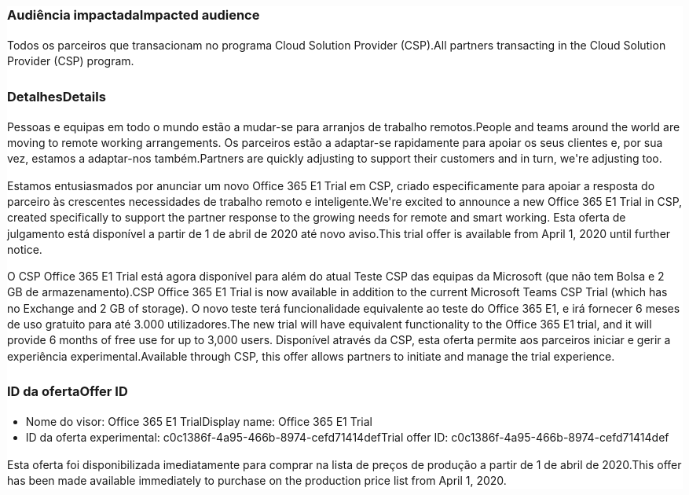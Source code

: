 ### <a name="impacted-audience"></a><span data-ttu-id="68b1a-401">Audiência impactada</span><span class="sxs-lookup"><span data-stu-id="68b1a-401">Impacted audience</span></span>

<span data-ttu-id="68b1a-402">Todos os parceiros que transacionam no programa Cloud Solution Provider (CSP).</span><span class="sxs-lookup"><span data-stu-id="68b1a-402">All partners transacting in the Cloud Solution Provider (CSP) program.</span></span>

### <a name="details"></a><span data-ttu-id="68b1a-403">Detalhes</span><span class="sxs-lookup"><span data-stu-id="68b1a-403">Details</span></span>

<span data-ttu-id="68b1a-404">Pessoas e equipas em todo o mundo estão a mudar-se para arranjos de trabalho remotos.</span><span class="sxs-lookup"><span data-stu-id="68b1a-404">People and teams around the world are moving to remote working arrangements.</span></span> <span data-ttu-id="68b1a-405">Os parceiros estão a adaptar-se rapidamente para apoiar os seus clientes e, por sua vez, estamos a adaptar-nos também.</span><span class="sxs-lookup"><span data-stu-id="68b1a-405">Partners are quickly adjusting to support their customers and in turn, we're adjusting too.</span></span>

<span data-ttu-id="68b1a-406">Estamos entusiasmados por anunciar um novo Office 365 E1 Trial em CSP, criado especificamente para apoiar a resposta do parceiro às crescentes necessidades de trabalho remoto e inteligente.</span><span class="sxs-lookup"><span data-stu-id="68b1a-406">We're excited to announce a new Office 365 E1 Trial in CSP, created specifically to support the partner response to the growing needs for remote and smart working.</span></span> <span data-ttu-id="68b1a-407">Esta oferta de julgamento está disponível a partir de 1 de abril de 2020 até novo aviso.</span><span class="sxs-lookup"><span data-stu-id="68b1a-407">This trial offer is available from April 1, 2020 until further notice.</span></span>

<span data-ttu-id="68b1a-408">O CSP Office 365 E1 Trial está agora disponível para além do atual Teste CSP das equipas da Microsoft (que não tem Bolsa e 2 GB de armazenamento).</span><span class="sxs-lookup"><span data-stu-id="68b1a-408">CSP Office 365 E1 Trial is now available in addition to the current Microsoft Teams CSP Trial (which has no Exchange and 2 GB of storage).</span></span> <span data-ttu-id="68b1a-409">O novo teste terá funcionalidade equivalente ao teste do Office 365 E1, e irá fornecer 6 meses de uso gratuito para até 3.000 utilizadores.</span><span class="sxs-lookup"><span data-stu-id="68b1a-409">The new trial will have equivalent functionality to the Office 365 E1 trial, and it will provide 6 months of free use for up to 3,000 users.</span></span> <span data-ttu-id="68b1a-410">Disponível através da CSP, esta oferta permite aos parceiros iniciar e gerir a experiência experimental.</span><span class="sxs-lookup"><span data-stu-id="68b1a-410">Available through CSP, this offer allows partners to initiate and manage the trial experience.</span></span>

### <a name="offer-id"></a><span data-ttu-id="68b1a-411">ID da oferta</span><span class="sxs-lookup"><span data-stu-id="68b1a-411">Offer ID</span></span>

- <span data-ttu-id="68b1a-412">Nome do visor: Office 365 E1 Trial</span><span class="sxs-lookup"><span data-stu-id="68b1a-412">Display name: Office 365 E1 Trial</span></span>
- <span data-ttu-id="68b1a-413">ID da oferta experimental: c0c1386f-4a95-466b-8974-cefd71414def</span><span class="sxs-lookup"><span data-stu-id="68b1a-413">Trial offer ID: c0c1386f-4a95-466b-8974-cefd71414def</span></span>

<span data-ttu-id="68b1a-414">Esta oferta foi disponibilizada imediatamente para comprar na lista de preços de produção a partir de 1 de abril de 2020.</span><span class="sxs-lookup"><span data-stu-id="68b1a-414">This offer has been made available immediately to purchase on the production price list from April 1, 2020.</span></span>
